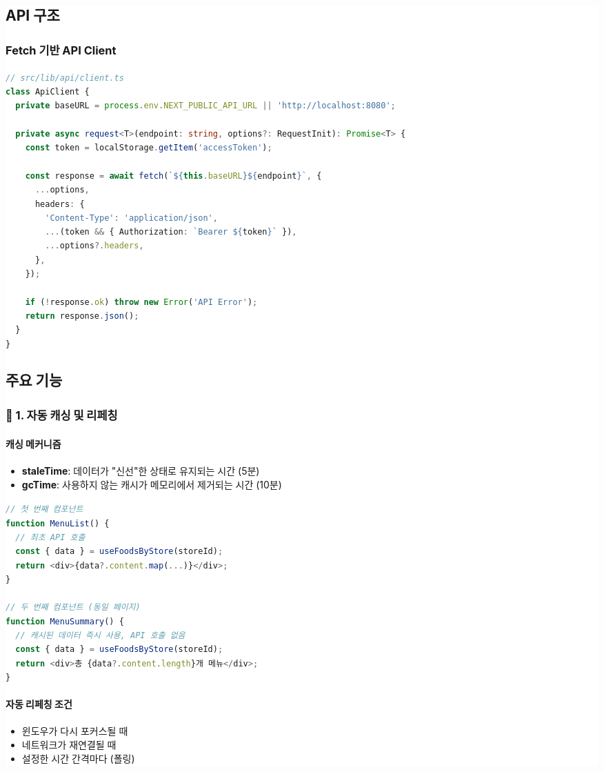 ## API 구조

### Fetch 기반 API Client
```typescript
// src/lib/api/client.ts
class ApiClient {
  private baseURL = process.env.NEXT_PUBLIC_API_URL || 'http://localhost:8080';

  private async request<T>(endpoint: string, options?: RequestInit): Promise<T> {
    const token = localStorage.getItem('accessToken');

    const response = await fetch(`${this.baseURL}${endpoint}`, {
      ...options,
      headers: {
        'Content-Type': 'application/json',
        ...(token && { Authorization: `Bearer ${token}` }),
        ...options?.headers,
      },
    });

    if (!response.ok) throw new Error('API Error');
    return response.json();
  }
}
```

## 주요 기능

### 🔄 1. 자동 캐싱 및 리페칭

#### 캐싱 메커니즘
- **staleTime**: 데이터가 "신선"한 상태로 유지되는 시간 (5분)
- **gcTime**: 사용하지 않는 캐시가 메모리에서 제거되는 시간 (10분)

```typescript
// 첫 번째 컴포넌트
function MenuList() {
  // 최초 API 호출
  const { data } = useFoodsByStore(storeId);
  return <div>{data?.content.map(...)}</div>;
}

// 두 번째 컴포넌트 (동일 페이지)
function MenuSummary() {
  // 캐시된 데이터 즉시 사용, API 호출 없음
  const { data } = useFoodsByStore(storeId);
  return <div>총 {data?.content.length}개 메뉴</div>;
}
```

#### 자동 리페칭 조건
- 윈도우가 다시 포커스될 때
- 네트워크가 재연결될 때
- 설정한 시간 간격마다 (폴링)
